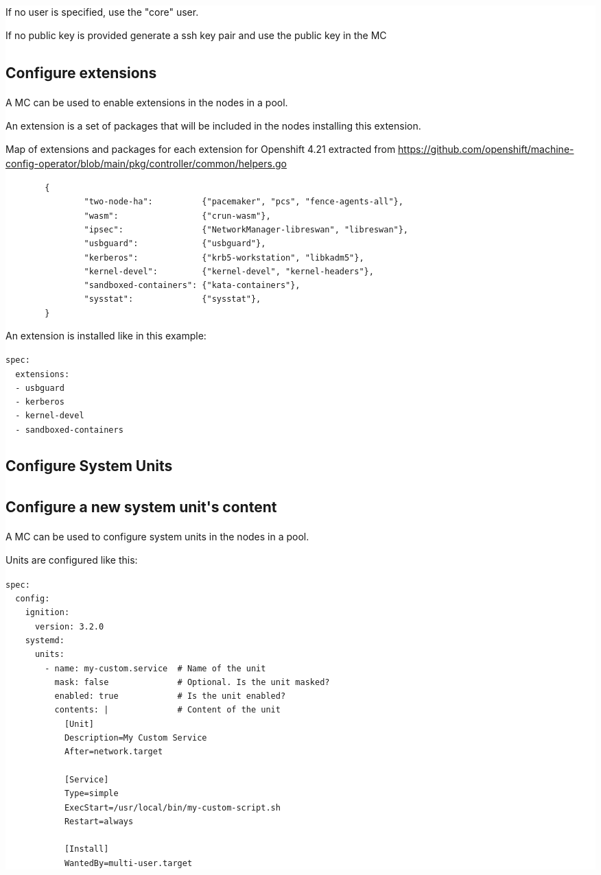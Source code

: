 If no user is specified, use the "core" user.

If no public key is provided generate a ssh key pair and use the public key in the MC

## Configure extensions

A MC can be used to enable extensions in the nodes in a pool.

An extension is a set of packages that will be included in the nodes installing this extension.

Map of extensions and packages for each extension for Openshift 4.21 extracted from https://github.com/openshift/machine-config-operator/blob/main/pkg/controller/common/helpers.go
```
        {
                "two-node-ha":          {"pacemaker", "pcs", "fence-agents-all"},
                "wasm":                 {"crun-wasm"},
                "ipsec":                {"NetworkManager-libreswan", "libreswan"},
                "usbguard":             {"usbguard"},
                "kerberos":             {"krb5-workstation", "libkadm5"},
                "kernel-devel":         {"kernel-devel", "kernel-headers"},
                "sandboxed-containers": {"kata-containers"},
                "sysstat":              {"sysstat"},
        }
```
An extension is installed like in this example:

```
spec:
  extensions:
  - usbguard
  - kerberos
  - kernel-devel
  - sandboxed-containers
```

## Configure System Units

## Configure a new system unit's content
A MC can be used to configure system units in the nodes in a pool.

Units are configured like this:

```
spec:
  config:
    ignition:
      version: 3.2.0
    systemd:
      units:
        - name: my-custom.service  # Name of the unit
          mask: false              # Optional. Is the unit masked?
          enabled: true            # Is the unit enabled?
          contents: |              # Content of the unit
            [Unit]
            Description=My Custom Service
            After=network.target

            [Service]
            Type=simple
            ExecStart=/usr/local/bin/my-custom-script.sh
            Restart=always

            [Install]
            WantedBy=multi-user.target

```